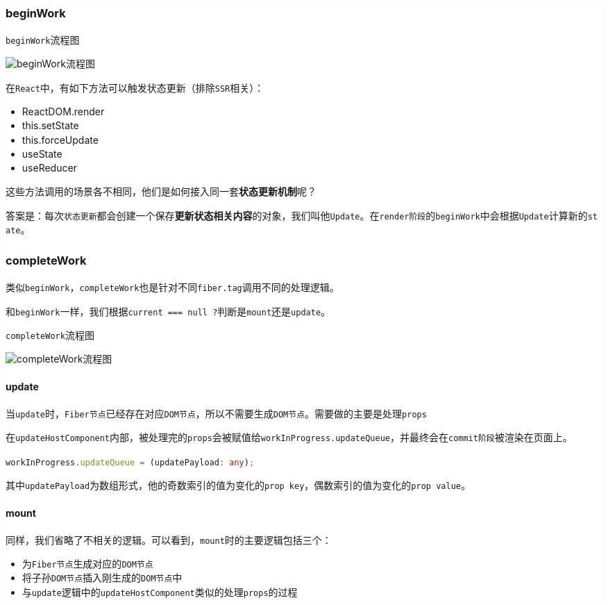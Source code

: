 

### beginWork



`beginWork`流程图

![beginWork流程图](https://react.iamkasong.com/img/beginWork.png)



在`React`中，有如下方法可以触发状态更新（排除`SSR`相关）：

- ReactDOM.render
- this.setState
- this.forceUpdate
- useState
- useReducer

这些方法调用的场景各不相同，他们是如何接入同一套**状态更新机制**呢？

答案是：每次`状态更新`都会创建一个保存**更新状态相关内容**的对象，我们叫他`Update`。在`render阶段`的`beginWork`中会根据`Update`计算新的`state`。



### completeWork

类似`beginWork`，`completeWork`也是针对不同`fiber.tag`调用不同的处理逻辑。

和`beginWork`一样，我们根据`current === null ?`判断是`mount`还是`update`。



`completeWork`流程图

![completeWork流程图](https://react.iamkasong.com/img/completeWork.png)



#### update

当`update`时，`Fiber节点`已经存在对应`DOM节点`，所以不需要生成`DOM节点`。需要做的主要是处理`props`

 

在`updateHostComponent`内部，被处理完的`props`会被赋值给`workInProgress.updateQueue`，并最终会在`commit阶段`被渲染在页面上。

```ts
workInProgress.updateQueue = (updatePayload: any);
```

其中`updatePayload`为数组形式，他的奇数索引的值为变化的`prop key`，偶数索引的值为变化的`prop value`。





#### mount

同样，我们省略了不相关的逻辑。可以看到，`mount`时的主要逻辑包括三个：

- 为`Fiber节点`生成对应的`DOM节点`
- 将子孙`DOM节点`插入刚生成的`DOM节点`中
- 与`update`逻辑中的`updateHostComponent`类似的处理`props`的过程
